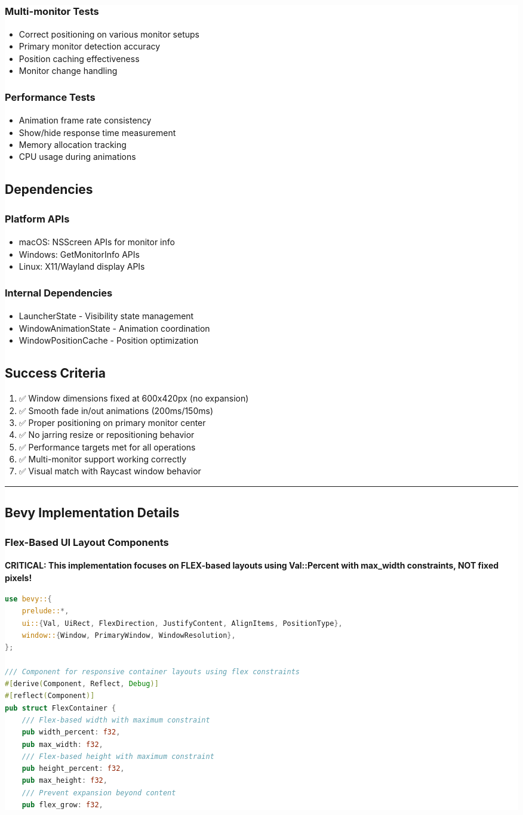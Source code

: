 ### Multi-monitor Tests
- Correct positioning on various monitor setups
- Primary monitor detection accuracy
- Position caching effectiveness
- Monitor change handling

### Performance Tests
- Animation frame rate consistency
- Show/hide response time measurement
- Memory allocation tracking
- CPU usage during animations

## Dependencies

### Platform APIs
- macOS: NSScreen APIs for monitor info
- Windows: GetMonitorInfo APIs
- Linux: X11/Wayland display APIs

### Internal Dependencies
- LauncherState - Visibility state management
- WindowAnimationState - Animation coordination
- WindowPositionCache - Position optimization

## Success Criteria

1. ✅ Window dimensions fixed at 600x420px (no expansion)
2. ✅ Smooth fade in/out animations (200ms/150ms)
3. ✅ Proper positioning on primary monitor center
4. ✅ No jarring resize or repositioning behavior
5. ✅ Performance targets met for all operations
6. ✅ Multi-monitor support working correctly
7. ✅ Visual match with Raycast window behavior

---

## Bevy Implementation Details

### Flex-Based UI Layout Components

**CRITICAL: This implementation focuses on FLEX-based layouts using Val::Percent with max_width constraints, NOT fixed pixels!**

```rust
use bevy::{
    prelude::*,
    ui::{Val, UiRect, FlexDirection, JustifyContent, AlignItems, PositionType},
    window::{Window, PrimaryWindow, WindowResolution},
};

/// Component for responsive container layouts using flex constraints
#[derive(Component, Reflect, Debug)]
#[reflect(Component)]
pub struct FlexContainer {
    /// Flex-based width with maximum constraint
    pub width_percent: f32,
    pub max_width: f32,
    /// Flex-based height with maximum constraint  
    pub height_percent: f32,
    pub max_height: f32,
    /// Prevent expansion beyond content
    pub flex_grow: f32,
```